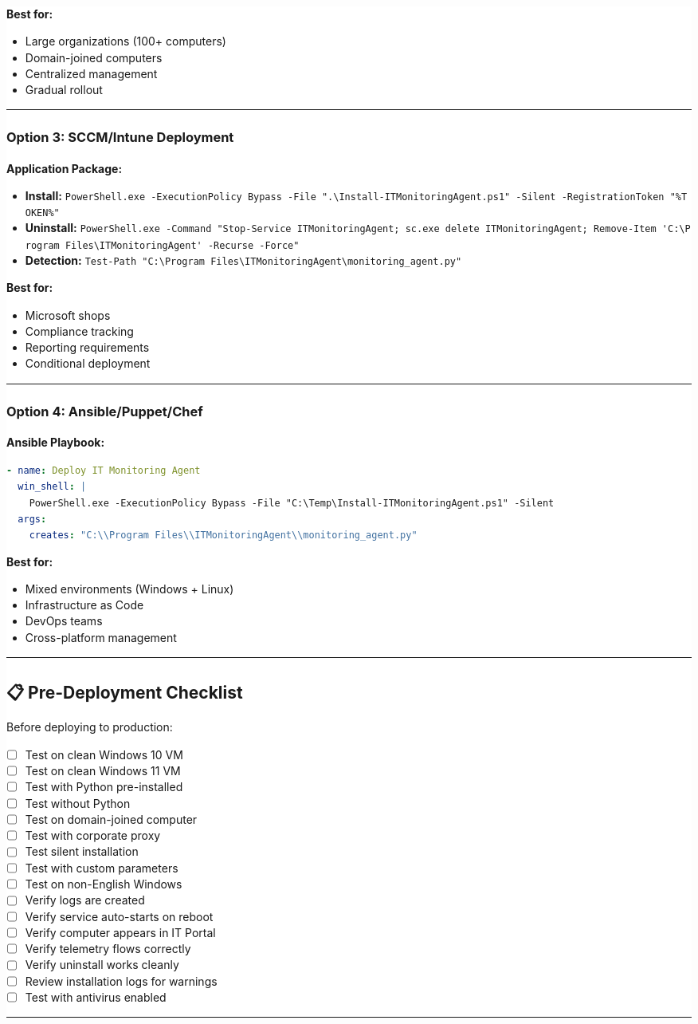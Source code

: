 **Best for:**
- Large organizations (100+ computers)
- Domain-joined computers
- Centralized management
- Gradual rollout

---

### Option 3: SCCM/Intune Deployment

**Application Package:**
- **Install:** `PowerShell.exe -ExecutionPolicy Bypass -File ".\Install-ITMonitoringAgent.ps1" -Silent -RegistrationToken "%TOKEN%"`
- **Uninstall:** `PowerShell.exe -Command "Stop-Service ITMonitoringAgent; sc.exe delete ITMonitoringAgent; Remove-Item 'C:\Program Files\ITMonitoringAgent' -Recurse -Force"`
- **Detection:** `Test-Path "C:\Program Files\ITMonitoringAgent\monitoring_agent.py"`

**Best for:**
- Microsoft shops
- Compliance tracking
- Reporting requirements
- Conditional deployment

---

### Option 4: Ansible/Puppet/Chef

**Ansible Playbook:**
```yaml
- name: Deploy IT Monitoring Agent
  win_shell: |
    PowerShell.exe -ExecutionPolicy Bypass -File "C:\Temp\Install-ITMonitoringAgent.ps1" -Silent
  args:
    creates: "C:\\Program Files\\ITMonitoringAgent\\monitoring_agent.py"
```

**Best for:**
- Mixed environments (Windows + Linux)
- Infrastructure as Code
- DevOps teams
- Cross-platform management

---

## 📋 Pre-Deployment Checklist

Before deploying to production:

- [ ] Test on clean Windows 10 VM
- [ ] Test on clean Windows 11 VM  
- [ ] Test with Python pre-installed
- [ ] Test without Python
- [ ] Test on domain-joined computer
- [ ] Test with corporate proxy
- [ ] Test silent installation
- [ ] Test with custom parameters
- [ ] Test on non-English Windows
- [ ] Verify logs are created
- [ ] Verify service auto-starts on reboot
- [ ] Verify computer appears in IT Portal
- [ ] Verify telemetry flows correctly
- [ ] Verify uninstall works cleanly
- [ ] Review installation logs for warnings
- [ ] Test with antivirus enabled

---